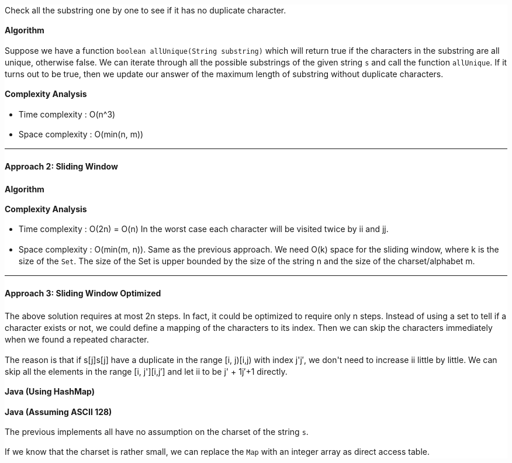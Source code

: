 Check all the substring one by one to see if it has no duplicate character.

**Algorithm**

Suppose we have a function `boolean allUnique(String substring)` which will return true if the characters in the substring are all unique, otherwise false. We can iterate through all the possible substrings of the given string `s` and call the function `allUnique`. If it turns out to be true, then we update our answer of the maximum length of substring without duplicate characters.

<iframe src="https://leetcode.com/playground/dDeYomT6/shared" frameborder="0" width="100%" height="395" name="dDeYomT6" style="box-sizing: border-box;"></iframe>

**Complexity Analysis**

- Time complexity : O(n^3)

- Space complexity : O(min(n, m))

------

#### Approach 2: Sliding Window

**Algorithm**

<iframe src="https://leetcode.com/playground/gajHJS2a/shared" frameborder="0" width="100%" height="361" name="gajHJS2a" style="box-sizing: border-box;"></iframe>

**Complexity Analysis**

- Time complexity : O(2n) = O(n) In the worst case each character will be visited twice by ii and jj.

- Space complexity : O(min(m, n)). Same as the previous approach. We need O(k) space for the sliding window, where k is the size of the `Set`. The size of the Set is upper bounded by the size of the string n and the size of the charset/alphabet m. 

------

#### Approach 3: Sliding Window Optimized

The above solution requires at most 2n steps. In fact, it could be optimized to require only n steps. Instead of using a set to tell if a character exists or not, we could define a mapping of the characters to its index. Then we can skip the characters immediately when we found a repeated character.

The reason is that if s[j]s[j] have a duplicate in the range [i, j)[i,j) with index j&#x27;j′, we don't need to increase ii little by little. We can skip all the elements in the range [i, j&#x27;][i,j′] and let ii to be j&#x27; + 1j′+1 directly.

**Java (Using HashMap)**

<iframe src="https://leetcode.com/playground/ers9VnKH/shared" frameborder="0" width="100%" height="310" name="ers9VnKH" style="box-sizing: border-box;"></iframe>

**Java (Assuming ASCII 128)**

The previous implements all have no assumption on the charset of the string `s`.

If we know that the charset is rather small, we can replace the `Map` with an integer array as direct access table.
